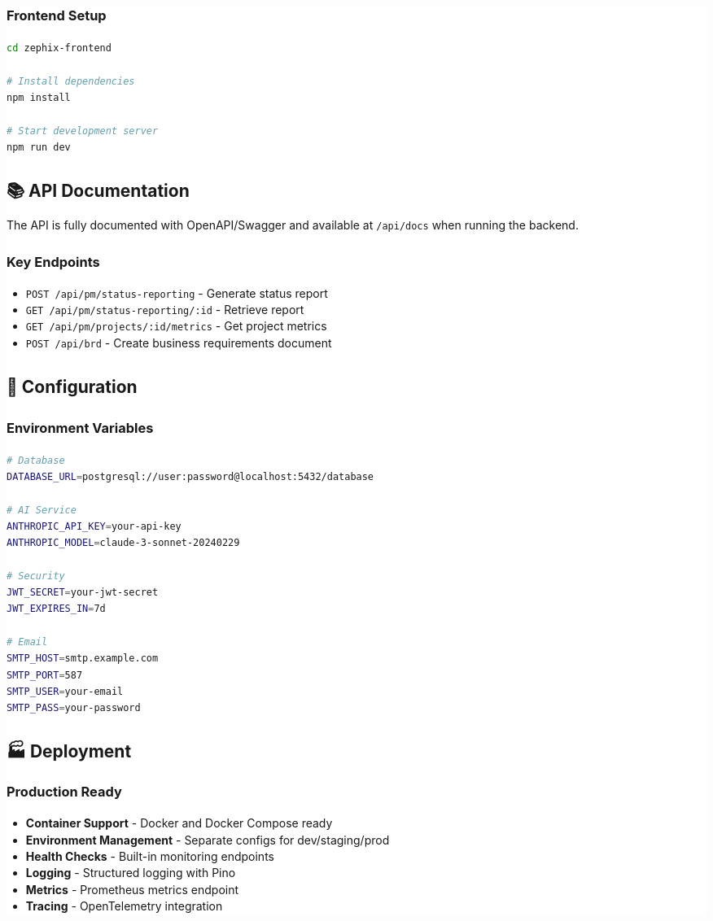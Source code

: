 ### Frontend Setup
```bash
cd zephix-frontend

# Install dependencies
npm install

# Start development server
npm run dev
```

## 📚 API Documentation

The API is fully documented with OpenAPI/Swagger and available at `/api/docs` when running the backend.

### Key Endpoints
- `POST /api/pm/status-reporting` - Generate status report
- `GET /api/pm/status-reporting/:id` - Retrieve report
- `GET /api/pm/projects/:id/metrics` - Get project metrics
- `POST /api/brd` - Create business requirements document

## 🔧 Configuration

### Environment Variables
```bash
# Database
DATABASE_URL=postgresql://user:password@localhost:5432/database

# AI Service
ANTHROPIC_API_KEY=your-api-key
ANTHROPIC_MODEL=claude-3-sonnet-20240229

# Security
JWT_SECRET=your-jwt-secret
JWT_EXPIRES_IN=7d

# Email
SMTP_HOST=smtp.example.com
SMTP_PORT=587
SMTP_USER=your-email
SMTP_PASS=your-password
```

## 🏭 Deployment

### Production Ready
- **Container Support** - Docker and Docker Compose ready
- **Environment Management** - Separate configs for dev/staging/prod
- **Health Checks** - Built-in monitoring endpoints
- **Logging** - Structured logging with Pino
- **Metrics** - Prometheus metrics endpoint
- **Tracing** - OpenTelemetry integration
